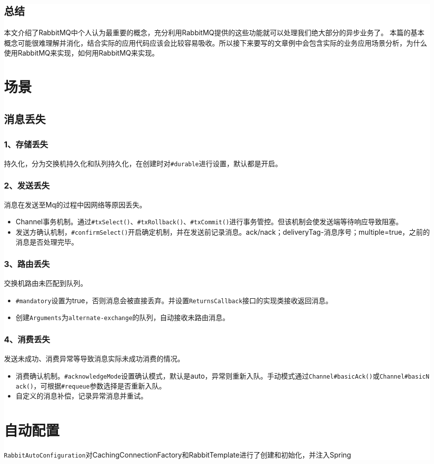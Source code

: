 ## 总结

本文介绍了RabbitMQ中个人认为最重要的概念，充分利用RabbitMQ提供的这些功能就可以处理我们绝大部分的异步业务了。
本篇的基本概念可能很难理解并消化，结合实际的应用代码应该会比较容易吸收。所以接下来要写的文章例中会包含实际的业务应用场景分析，为什么使用RabbitMQ来实现，如何用RabbitMQ来实现。

# 场景

## 消息丢失

### 1、存储丢失

持久化，分为交换机持久化和队列持久化，在创建时对`#durable`进行设置，默认都是开启。

### 2、发送丢失

消息在发送至Mq的过程中因网络等原因丢失。

- Channel事务机制。通过`#txSelect()`、`#txRollback()`、`#txCommit()`进行事务管控。但该机制会使发送端等待响应导致阻塞。
- 发送方确认机制，`#confirmSelect()`开启确定机制，并在发送前记录消息。ack/nack；deliveryTag-消息序号；multiple=true，之前的消息是否处理完毕。

### 3、路由丢失

交换机路由未匹配到队列。

- `#mandatory`设置为true，否则消息会被直接丢弃。并设置`ReturnsCallback`接口的实现类接收返回消息。

- 创建`Arguments`为`alternate-exchange`的队列，自动接收未路由消息。

### 4、消费丢失

发送未成功、消费异常等导致消息实际未成功消费的情况。

- 消费确认机制。`#acknowledgeMode`设置确认模式，默认是auto，异常则重新入队。手动模式通过`Channel#basicAck()`或`Channel#basicNack()`，可根据`#requeue`参数选择是否重新入队。
- 自定义的消息补偿，记录异常消息并重试。

# 自动配置

`RabbitAutoConfiguration`对CachingConnectionFactory和RabbitTemplate进行了创建和初始化，并注入Spring
